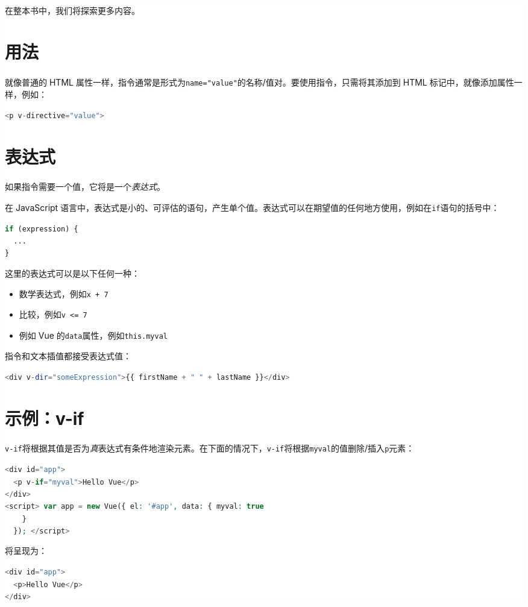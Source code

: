 在整本书中，我们将探索更多内容。

# 用法

就像普通的 HTML 属性一样，指令通常是形式为`name="value"`的名称/值对。要使用指令，只需将其添加到 HTML 标记中，就像添加属性一样，例如：

```php
<p v-directive="value">
```

# 表达式

如果指令需要一个值，它将是一个*表达式*。

在 JavaScript 语言中，表达式是小的、可评估的语句，产生单个值。表达式可以在期望值的任何地方使用，例如在`if`语句的括号中：

```php
if (expression) {
  ...
}
```

这里的表达式可以是以下任何一种：

+   数学表达式，例如`x + 7`

+   比较，例如`v <= 7`

+   例如 Vue 的`data`属性，例如`this.myval`

指令和文本插值都接受表达式值：

```php
<div v-dir="someExpression">{{ firstName + " " + lastName }}</div>
```

# 示例：v-if

`v-if`将根据其值是否为*真*表达式有条件地渲染元素。在下面的情况下，`v-if`将根据`myval`的值删除/插入`p`元素：

```php
<div id="app">
  <p v-if="myval">Hello Vue</p>
</div>
<script> var app = new Vue({ el: '#app', data: { myval: true
    }
  }); </script>
```

将呈现为：

```php
<div id="app">
  <p>Hello Vue</p>
</div>
```
